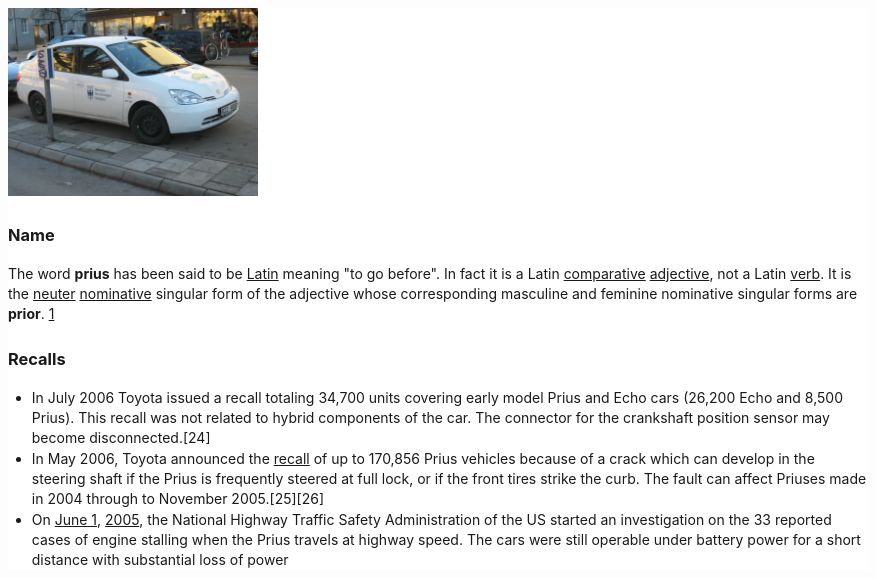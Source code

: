 <img src="Toyota_Prius_I.jpg" title="fig:Traffic Warden car in Örebro, Sweden." alt="Traffic Warden car in Örebro, Sweden." width="250" />

### Name

The word **prius** has been said to be
[Latin](/wiki/Latin_language "wikilink") meaning "to go before". In fact it is
a Latin [comparative](comparative "wikilink")
[adjective](adjective "wikilink"), not a Latin [verb](verb "wikilink").
It is the [neuter](neuter "wikilink")
[nominative](nominative "wikilink") singular form of the adjective whose
corresponding masculine and feminine nominative singular forms are
**prior**. [1](http://pt.wiktionary.org/wiki/prior)

### Recalls

-   In July 2006 Toyota issued a recall totaling 34,700 units covering
    early model Prius and Echo cars (26,200 Echo and 8,500 Prius). This
    recall was not related to hybrid components of the car. The
    connector for the crankshaft position sensor may become
    disconnected.[24]
-   In May 2006, Toyota announced the
    [recall](product_recall "wikilink") of up to 170,856 Prius vehicles
    because of a crack which can develop in the steering shaft if the
    Prius is frequently steered at full lock, or if the front tires
    strike the curb. The fault can affect Priuses made in 2004 through
    to November 2005.[25][26]
-   On [June 1](/wiki/June_1 "wikilink"), [2005](2005 "wikilink"), the
    National Highway Traffic Safety Administration of the US started an
    investigation on the 33 reported cases of engine stalling when the
    Prius travels at highway speed. The cars were still operable under
    battery power for a short distance with substantial loss of power